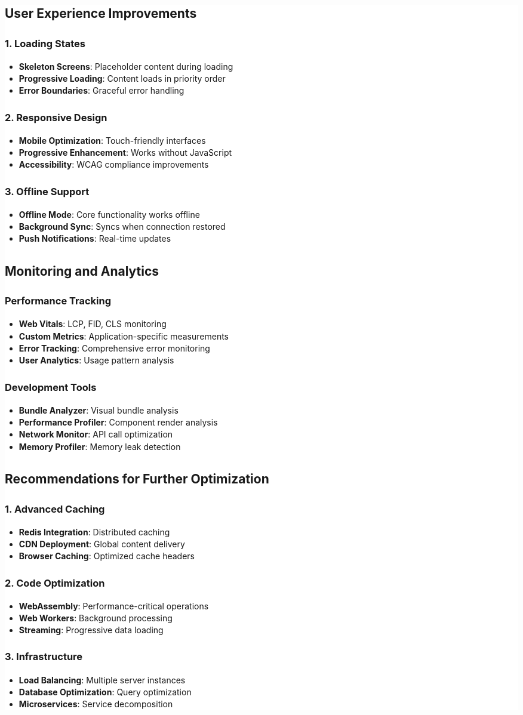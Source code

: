 ## User Experience Improvements

### 1. Loading States
- **Skeleton Screens**: Placeholder content during loading
- **Progressive Loading**: Content loads in priority order
- **Error Boundaries**: Graceful error handling

### 2. Responsive Design
- **Mobile Optimization**: Touch-friendly interfaces
- **Progressive Enhancement**: Works without JavaScript
- **Accessibility**: WCAG compliance improvements

### 3. Offline Support
- **Offline Mode**: Core functionality works offline
- **Background Sync**: Syncs when connection restored
- **Push Notifications**: Real-time updates

## Monitoring and Analytics

### Performance Tracking
- **Web Vitals**: LCP, FID, CLS monitoring
- **Custom Metrics**: Application-specific measurements
- **Error Tracking**: Comprehensive error monitoring
- **User Analytics**: Usage pattern analysis

### Development Tools
- **Bundle Analyzer**: Visual bundle analysis
- **Performance Profiler**: Component render analysis
- **Network Monitor**: API call optimization
- **Memory Profiler**: Memory leak detection

## Recommendations for Further Optimization

### 1. Advanced Caching
- **Redis Integration**: Distributed caching
- **CDN Deployment**: Global content delivery
- **Browser Caching**: Optimized cache headers

### 2. Code Optimization
- **WebAssembly**: Performance-critical operations
- **Web Workers**: Background processing
- **Streaming**: Progressive data loading

### 3. Infrastructure
- **Load Balancing**: Multiple server instances
- **Database Optimization**: Query optimization
- **Microservices**: Service decomposition
